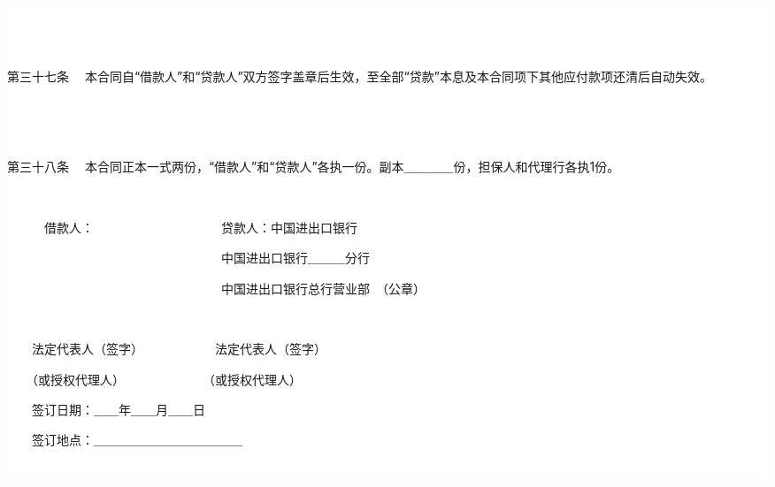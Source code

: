 　　

　　

第三十七条
　本合同自“借款人”和“贷款人”双方签字盖章后生效，至全部“贷款”本息及本合同项下其他应付款项还清后自动失效。

　　

　　

第三十八条
　本合同正本一式两份，“借款人”和“贷款人”各执一份。副本＿＿＿＿份，担保人和代理行各执1份。　

　　

　　　借款人：　　　　　　　　　　 贷款人：中国进出口银行

　　　　　　　　　　　　　　　　　 中国进出口银行＿＿＿分行

　　　　　　　　　　　　　 　　　　中国进出口银行总行营业部　（公章）　　　

　　　　　 

　　法定代表人（签字）　 　　　　　法定代表人（签字）

　　（或授权代理人）　　 　　　　　（或授权代理人）

　　签订日期：＿＿年＿＿月＿＿日

　　签订地点：＿＿＿＿＿＿＿＿＿＿＿＿

　　
